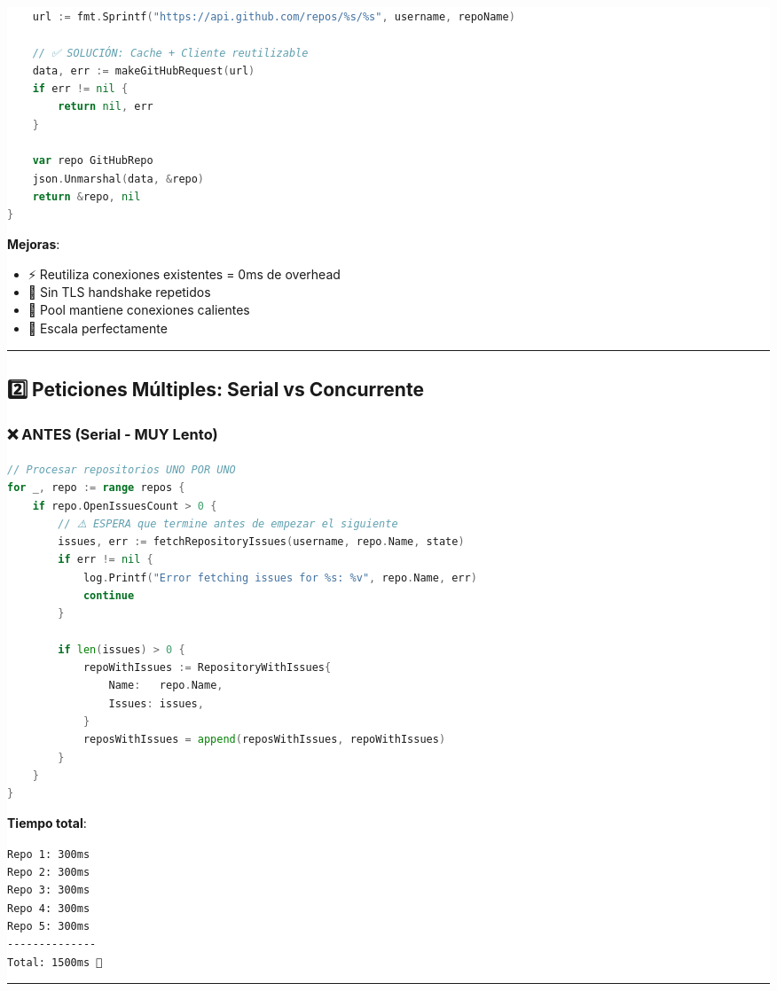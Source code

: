 ```go
    url := fmt.Sprintf("https://api.github.com/repos/%s/%s", username, repoName)
    
    // ✅ SOLUCIÓN: Cache + Cliente reutilizable
    data, err := makeGitHubRequest(url)
    if err != nil {
        return nil, err
    }
    
    var repo GitHubRepo
    json.Unmarshal(data, &repo)
    return &repo, nil
}
```

**Mejoras**:
- ⚡ Reutiliza conexiones existentes = 0ms de overhead
- 🔄 Sin TLS handshake repetidos
- 💾 Pool mantiene conexiones calientes
- 🚀 Escala perfectamente

---

## 2️⃣ Peticiones Múltiples: Serial vs Concurrente

### ❌ ANTES (Serial - MUY Lento)
```go
// Procesar repositorios UNO POR UNO
for _, repo := range repos {
    if repo.OpenIssuesCount > 0 {
        // ⚠️ ESPERA que termine antes de empezar el siguiente
        issues, err := fetchRepositoryIssues(username, repo.Name, state)
        if err != nil {
            log.Printf("Error fetching issues for %s: %v", repo.Name, err)
            continue
        }
        
        if len(issues) > 0 {
            repoWithIssues := RepositoryWithIssues{
                Name:   repo.Name,
                Issues: issues,
            }
            reposWithIssues = append(reposWithIssues, repoWithIssues)
        }
    }
}
```

**Tiempo total**:
```
Repo 1: 300ms
Repo 2: 300ms
Repo 3: 300ms
Repo 4: 300ms
Repo 5: 300ms
--------------
Total: 1500ms 🐌
```

---